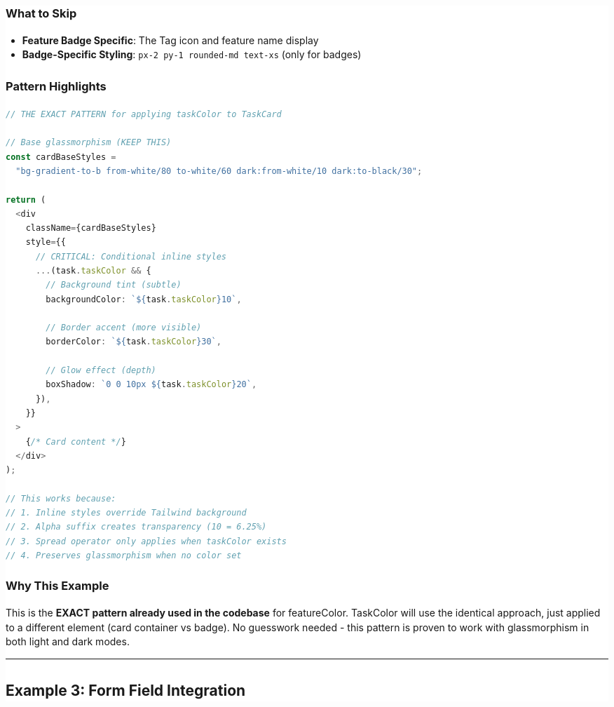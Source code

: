 ### What to Skip

- **Feature Badge Specific**: The Tag icon and feature name display
- **Badge-Specific Styling**: `px-2 py-1 rounded-md text-xs` (only for badges)

### Pattern Highlights

```typescript
// THE EXACT PATTERN for applying taskColor to TaskCard

// Base glassmorphism (KEEP THIS)
const cardBaseStyles =
  "bg-gradient-to-b from-white/80 to-white/60 dark:from-white/10 dark:to-black/30";

return (
  <div
    className={cardBaseStyles}
    style={{
      // CRITICAL: Conditional inline styles
      ...(task.taskColor && {
        // Background tint (subtle)
        backgroundColor: `${task.taskColor}10`,

        // Border accent (more visible)
        borderColor: `${task.taskColor}30`,

        // Glow effect (depth)
        boxShadow: `0 0 10px ${task.taskColor}20`,
      }),
    }}
  >
    {/* Card content */}
  </div>
);

// This works because:
// 1. Inline styles override Tailwind background
// 2. Alpha suffix creates transparency (10 = 6.25%)
// 3. Spread operator only applies when taskColor exists
// 4. Preserves glassmorphism when no color set
```

### Why This Example

This is the **EXACT pattern already used in the codebase** for featureColor. TaskColor will use the identical approach, just applied to a different element (card container vs badge). No guesswork needed - this pattern is proven to work with glassmorphism in both light and dark modes.

---

## Example 3: Form Field Integration

